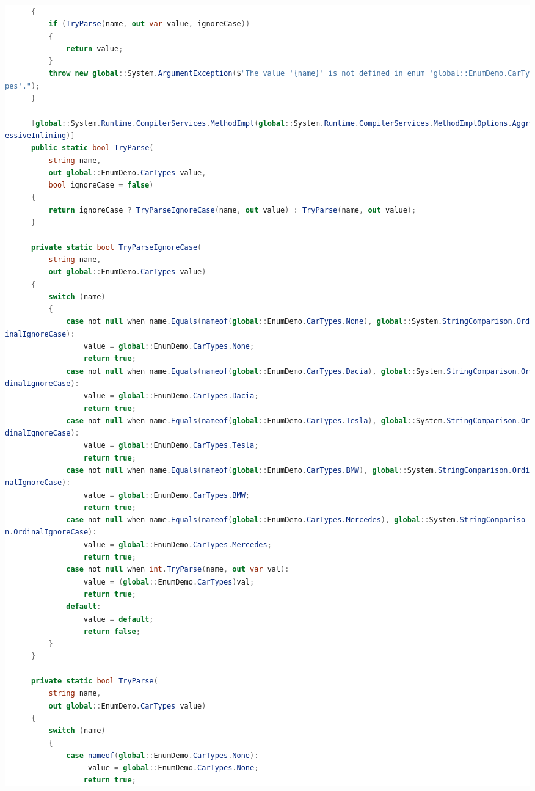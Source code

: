 ```csharp showLineNumbers 
      {
          if (TryParse(name, out var value, ignoreCase))
          {
              return value;
          }
          throw new global::System.ArgumentException($"The value '{name}' is not defined in enum 'global::EnumDemo.CarTypes'.");
      }
      
      [global::System.Runtime.CompilerServices.MethodImpl(global::System.Runtime.CompilerServices.MethodImplOptions.AggressiveInlining)]
      public static bool TryParse(
          string name,
          out global::EnumDemo.CarTypes value,
          bool ignoreCase = false)
      {
          return ignoreCase ? TryParseIgnoreCase(name, out value) : TryParse(name, out value);
      }
  
      private static bool TryParseIgnoreCase(
          string name,
          out global::EnumDemo.CarTypes value)
      {
          switch (name)
          {
              case not null when name.Equals(nameof(global::EnumDemo.CarTypes.None), global::System.StringComparison.OrdinalIgnoreCase):
                  value = global::EnumDemo.CarTypes.None;
                  return true;
              case not null when name.Equals(nameof(global::EnumDemo.CarTypes.Dacia), global::System.StringComparison.OrdinalIgnoreCase):
                  value = global::EnumDemo.CarTypes.Dacia;
                  return true;
              case not null when name.Equals(nameof(global::EnumDemo.CarTypes.Tesla), global::System.StringComparison.OrdinalIgnoreCase):
                  value = global::EnumDemo.CarTypes.Tesla;
                  return true;
              case not null when name.Equals(nameof(global::EnumDemo.CarTypes.BMW), global::System.StringComparison.OrdinalIgnoreCase):
                  value = global::EnumDemo.CarTypes.BMW;
                  return true;
              case not null when name.Equals(nameof(global::EnumDemo.CarTypes.Mercedes), global::System.StringComparison.OrdinalIgnoreCase):
                  value = global::EnumDemo.CarTypes.Mercedes;
                  return true;
              case not null when int.TryParse(name, out var val):
                  value = (global::EnumDemo.CarTypes)val;
                  return true;
              default:
                  value = default;
                  return false;
          }
      }
  
      private static bool TryParse(
          string name,
          out global::EnumDemo.CarTypes value)
      {
          switch (name)
          {
              case nameof(global::EnumDemo.CarTypes.None):
                   value = global::EnumDemo.CarTypes.None;
                  return true;
```